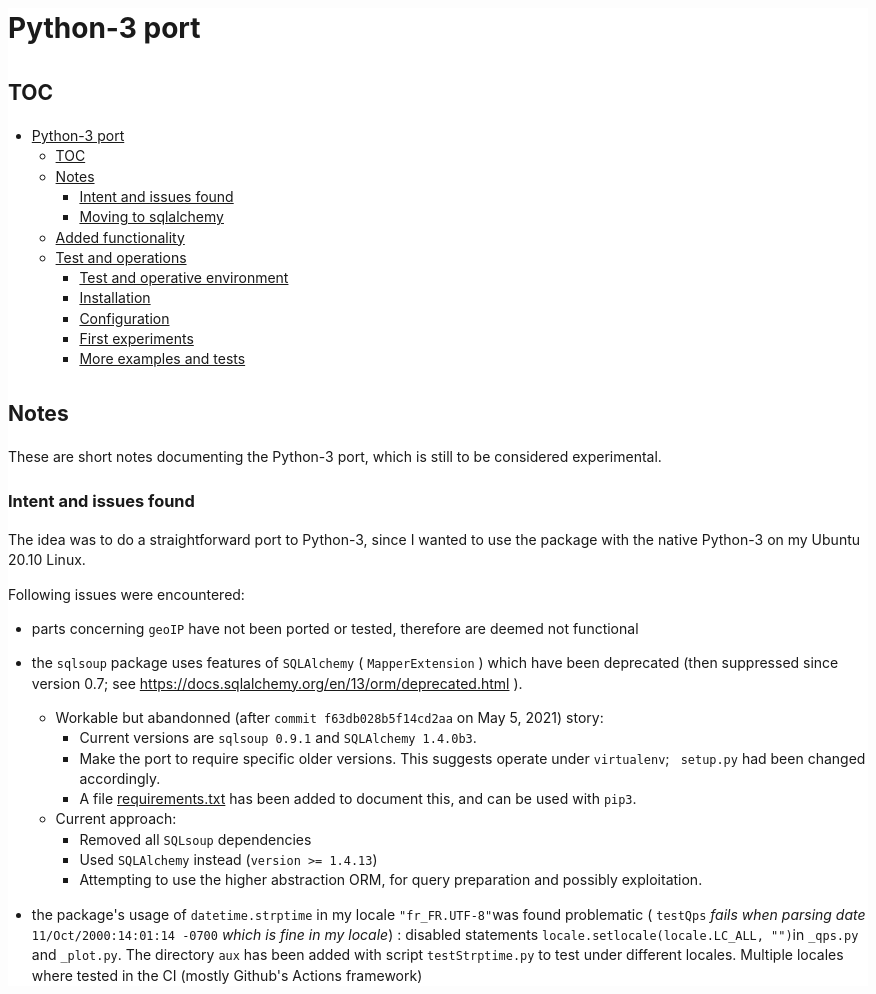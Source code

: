 # Python-3 port

## TOC


- [Python-3 port](#python-3-port)
  - [TOC](#toc)
  - [Notes](#notes)
    - [Intent and issues found](#intent-and-issues-found)
    - [Moving to sqlalchemy](#moving-to-sqlalchemy)
  - [Added functionality](#added-functionality)
  - [Test and operations](#test-and-operations)
    - [Test and operative environment](#test-and-operative-environment)
    - [Installation](#installation)
    - [Configuration](#configuration)
    - [First experiments](#first-experiments)
    - [More examples and tests](#more-examples-and-tests)



## Notes

These are short notes documenting the Python-3 port, which is still to
be considered experimental.

### Intent and issues found

The idea was to do a straightforward port to Python-3, since I wanted to
use the package with the native Python-3 on my Ubuntu 20.10 Linux.

Following issues were encountered:

- parts concerning `geoIP` have not been ported or tested, therefore are deemed
  not functional

- the `sqlsoup` package uses features of `SQLAlchemy`  ( `MapperExtension` ) which have 
  been deprecated (then suppressed since version 0.7; see
  https://docs.sqlalchemy.org/en/13/orm/deprecated.html ).
  + Workable but abandonned (after `commit f63db028b5f14cd2aa` on May 5, 2021) story:
    + Current versions are `sqlsoup 0.9.1` and  `SQLAlchemy 1.4.0b3`. 
    + Make the port to require specific older
      versions. This suggests operate under `virtualenv`; ` setup.py` had been changed
	  accordingly. 
    + A file [requirements.txt](./requirements.txt) has been added to document this, and
      can be used with `pip3`.
  + Current approach:
    + Removed all `SQLsoup` dependencies
	+ Used `SQLAlchemy` instead (`version >= 1.4.13`)
	+ Attempting to use the higher abstraction ORM, for query preparation and
	  possibly exploitation. 
  
- the package's usage of `datetime.strptime` in my locale `"fr_FR.UTF-8"`was found
  problematic ( `testQps` <I>fails when parsing date</I> `11/Oct/2000:14:01:14 -0700`
  <I>which is fine in my locale</I>) : 
  disabled statements `locale.setlocale(locale.LC_ALL, "")`in 
  `_qps.py` and `_plot.py`. 
  The directory `aux` has been added with script `testStrptime.py` to test 
  under different locales. Multiple locales where tested in the CI (mostly
  Github's Actions framework)
  